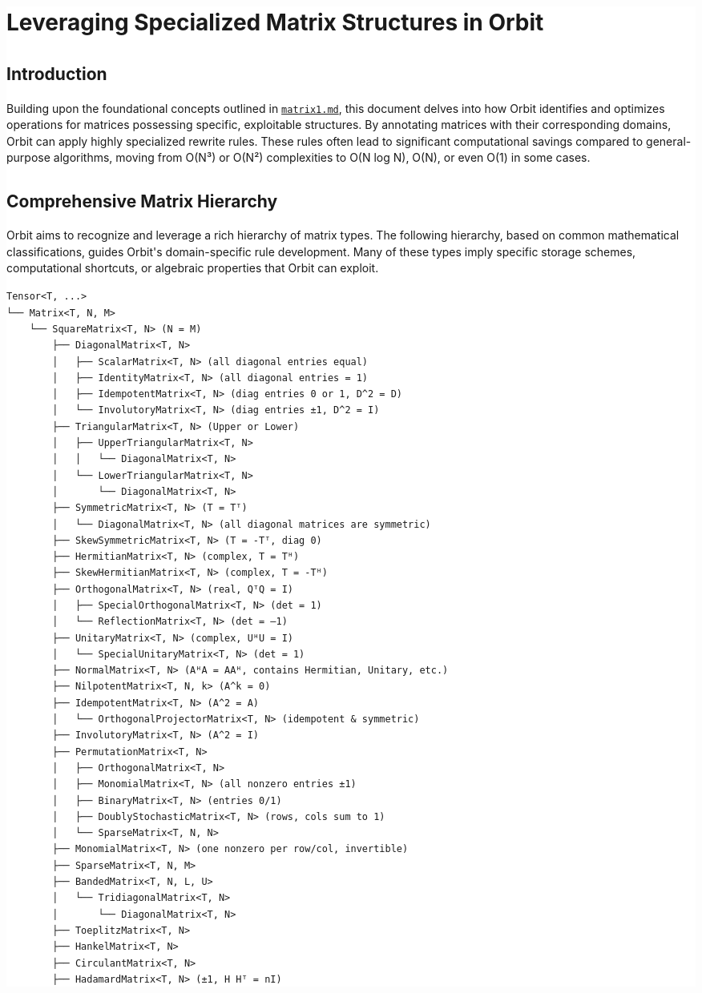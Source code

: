 # Leveraging Specialized Matrix Structures in Orbit

## Introduction

Building upon the foundational concepts outlined in [`matrix1.md`](./matrix1.md), this document delves into how Orbit identifies and optimizes operations for matrices possessing specific, exploitable structures. By annotating matrices with their corresponding domains, Orbit can apply highly specialized rewrite rules. These rules often lead to significant computational savings compared to general-purpose algorithms, moving from O(N³) or O(N²) complexities to O(N log N), O(N), or even O(1) in some cases.

## Comprehensive Matrix Hierarchy

Orbit aims to recognize and leverage a rich hierarchy of matrix types. The following hierarchy, based on common mathematical classifications, guides Orbit's domain-specific rule development. Many of these types imply specific storage schemes, computational shortcuts, or algebraic properties that Orbit can exploit.

```text
Tensor<T, ...>
└── Matrix<T, N, M>
    └── SquareMatrix<T, N> (N = M)
        ├── DiagonalMatrix<T, N>
        │   ├── ScalarMatrix<T, N> (all diagonal entries equal)
        │   ├── IdentityMatrix<T, N> (all diagonal entries = 1)
        │   ├── IdempotentMatrix<T, N> (diag entries 0 or 1, D^2 = D)
        │   └── InvolutoryMatrix<T, N> (diag entries ±1, D^2 = I)
        ├── TriangularMatrix<T, N> (Upper or Lower)
        │   ├── UpperTriangularMatrix<T, N>
        │   │   └── DiagonalMatrix<T, N>
        │   └── LowerTriangularMatrix<T, N>
        │       └── DiagonalMatrix<T, N>
        ├── SymmetricMatrix<T, N> (T = Tᵀ)
        │   └── DiagonalMatrix<T, N> (all diagonal matrices are symmetric)
        ├── SkewSymmetricMatrix<T, N> (T = -Tᵀ, diag 0)
        ├── HermitianMatrix<T, N> (complex, T = Tᴴ)
        ├── SkewHermitianMatrix<T, N> (complex, T = -Tᴴ)
        ├── OrthogonalMatrix<T, N> (real, QᵀQ = I)
        │   ├── SpecialOrthogonalMatrix<T, N> (det = 1)
        │   └── ReflectionMatrix<T, N> (det = –1)
        ├── UnitaryMatrix<T, N> (complex, UᴴU = I)
        │   └── SpecialUnitaryMatrix<T, N> (det = 1)
        ├── NormalMatrix<T, N> (AᴴA = AAᴴ, contains Hermitian, Unitary, etc.)
        ├── NilpotentMatrix<T, N, k> (A^k = 0)
        ├── IdempotentMatrix<T, N> (A^2 = A)
        │   └── OrthogonalProjectorMatrix<T, N> (idempotent & symmetric)
        ├── InvolutoryMatrix<T, N> (A^2 = I)
        ├── PermutationMatrix<T, N>
        │   ├── OrthogonalMatrix<T, N>
        │   ├── MonomialMatrix<T, N> (all nonzero entries ±1)
        │   ├── BinaryMatrix<T, N> (entries 0/1)
        │   ├── DoublyStochasticMatrix<T, N> (rows, cols sum to 1)
        │   └── SparseMatrix<T, N, N>
        ├── MonomialMatrix<T, N> (one nonzero per row/col, invertible)
        ├── SparseMatrix<T, N, M>
        ├── BandedMatrix<T, N, L, U>
        │   └── TridiagonalMatrix<T, N>
        │       └── DiagonalMatrix<T, N>
        ├── ToeplitzMatrix<T, N>
        ├── HankelMatrix<T, N>
        ├── CirculantMatrix<T, N>
        ├── HadamardMatrix<T, N> (±1, H Hᵀ = nI)
```
